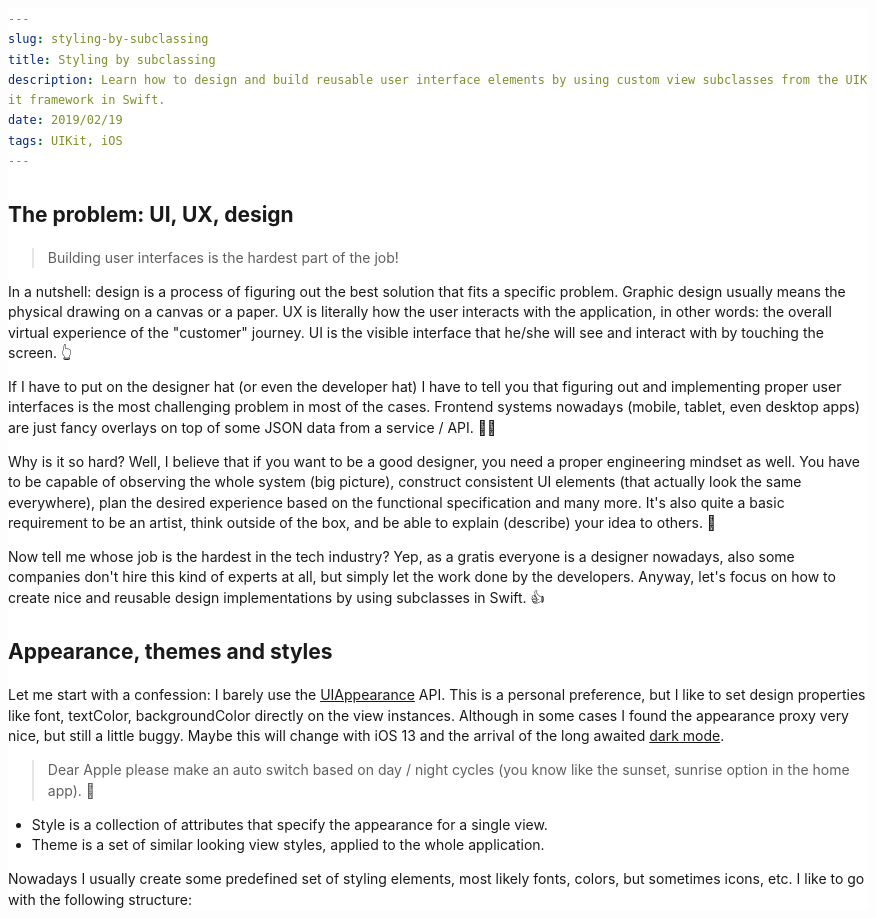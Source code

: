 ```yaml
---
slug: styling-by-subclassing
title: Styling by subclassing
description: Learn how to design and build reusable user interface elements by using custom view subclasses from the UIKit framework in Swift.
date: 2019/02/19
tags: UIKit, iOS
---
```


## The problem: UI, UX, design

> Building user interfaces is the hardest part of the job!

In a nutshell: design is a process of figuring out the best solution that fits a specific problem. Graphic design usually means the physical drawing on a canvas or a paper. UX is literally how the user interacts with the application, in other words: the overall virtual experience of the "customer" journey. UI is the visible interface that he/she will see and interact with by touching the screen. 👆

If I have to put on the designer hat (or even the developer hat) I have to tell you that figuring out and implementing proper user interfaces is the most challenging problem in most of the cases. Frontend systems nowadays (mobile, tablet, even desktop apps) are just fancy overlays on top of some JSON data from a service / API. 🤷‍♂️

Why is it so hard? Well, I believe that if you want to be a good designer, you need a proper engineering mindset as well. You have to be capable of observing the whole system (big picture), construct consistent UI elements (that actually look the same everywhere), plan the desired experience based on the functional specification and many more. It's also quite a basic requirement to be an artist, think outside of the box, and be able to explain (describe) your idea to others. 🤯

Now tell me whose job is the hardest in the tech industry? Yep, as a gratis everyone is a designer nowadays, also some companies don't hire this kind of experts at all, but simply let the work done by the developers. Anyway, let's focus on how to create nice and reusable design implementations by using subclasses in Swift. 👍

## Appearance, themes and styles

Let me start with a confession: I barely use the [UIAppearance](https://nshipster.com/uiappearance/) API. This is a personal preference, but I like to set design properties like font, textColor, backgroundColor directly on the view instances. Although in some cases I found the appearance proxy very nice, but still a little buggy. Maybe this will change with iOS 13 and the arrival of the long awaited [dark mode](https://medium.com/@mczachurski/ios-dark-theme-9a12724c112d).

> Dear Apple please make an auto switch based on day / night cycles (you know like the sunset, sunrise option in the home app). 🌙

- Style is a collection of attributes that specify the appearance for a single view.
- Theme is a set of similar looking view styles, applied to the whole application.

Nowadays I usually create some predefined set of styling elements, most likely fonts, colors, but sometimes icons, etc. I like to go with the following structure:
